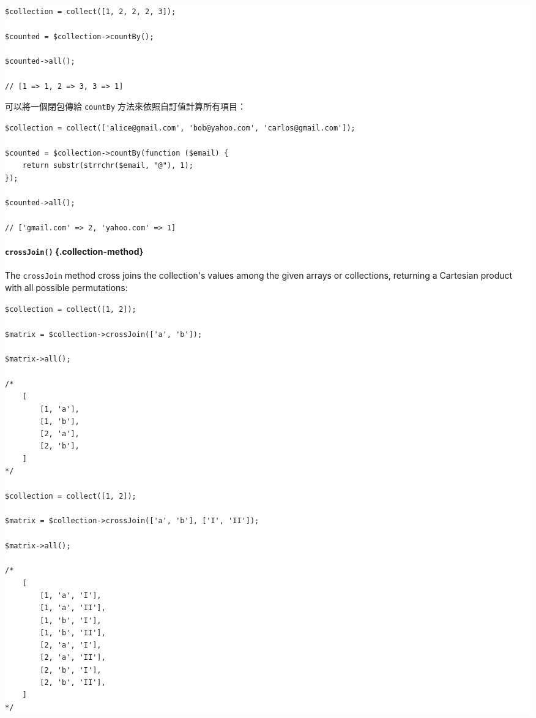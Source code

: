     $collection = collect([1, 2, 2, 2, 3]);
    
    $counted = $collection->countBy();
    
    $counted->all();
    
    // [1 => 1, 2 => 3, 3 => 1]

可以將一個閉包傳給 `countBy` 方法來依照自訂值計算所有項目：

    $collection = collect(['alice@gmail.com', 'bob@yahoo.com', 'carlos@gmail.com']);
    
    $counted = $collection->countBy(function ($email) {
        return substr(strrchr($email, "@"), 1);
    });
    
    $counted->all();
    
    // ['gmail.com' => 2, 'yahoo.com' => 1]

<a name="method-crossjoin"></a>

#### `crossJoin()` {.collection-method}

The `crossJoin` method cross joins the collection's values among the given arrays or collections, returning a Cartesian product with all possible permutations:

    $collection = collect([1, 2]);
    
    $matrix = $collection->crossJoin(['a', 'b']);
    
    $matrix->all();
    
    /*
        [
            [1, 'a'],
            [1, 'b'],
            [2, 'a'],
            [2, 'b'],
        ]
    */
    
    $collection = collect([1, 2]);
    
    $matrix = $collection->crossJoin(['a', 'b'], ['I', 'II']);
    
    $matrix->all();
    
    /*
        [
            [1, 'a', 'I'],
            [1, 'a', 'II'],
            [1, 'b', 'I'],
            [1, 'b', 'II'],
            [2, 'a', 'I'],
            [2, 'a', 'II'],
            [2, 'b', 'I'],
            [2, 'b', 'II'],
        ]
    */
